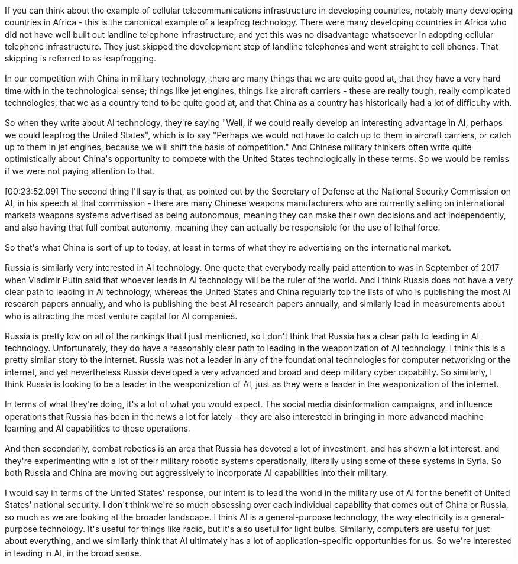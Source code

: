 If you can think about the example of cellular telecommunications infrastructure in developing countries, notably many developing countries in Africa - this is the canonical example of a leapfrog technology. There were many developing countries in Africa who did not have well built out landline telephone infrastructure, and yet this was no disadvantage whatsoever in adopting cellular telephone infrastructure. They just skipped the development step of landline telephones and went straight to cell phones. That skipping is referred to as leapfrogging.

In our competition with China in military technology, there are many things that we are quite good at, that they have a very hard time with in the technological sense; things like jet engines, things like aircraft carriers - these are really tough, really complicated technologies, that we as a country tend to be quite good at, and that China as a country has historically had a lot of difficulty with.

So when they write about AI technology, they're saying "Well, if we could really develop an interesting advantage in AI, perhaps we could leapfrog the United States", which is to say "Perhaps we would not have to catch up to them in aircraft carriers, or catch up to them in jet engines, because we will shift the basis of competition." And Chinese military thinkers often write quite optimistically about China's opportunity to compete with the United States technologically in these terms. So we would be remiss if we were not paying attention to that.

\[00:23:52.09\] The second thing I'll say is that, as pointed out by the Secretary of Defense at the National Security Commission on AI, in his speech at that commission - there are many Chinese weapons manufacturers who are currently selling on international markets weapons systems advertised as being autonomous, meaning they can make their own decisions and act independently, and also having that full combat autonomy, meaning they can actually be responsible for the use of lethal force.

So that's what China is sort of up to today, at least in terms of what they're advertising on the international market.

Russia is similarly very interested in AI technology. One quote that everybody really paid attention to was in September of 2017 when Vladimir Putin said that whoever leads in AI technology will be the ruler of the world. And I think Russia does not have a very clear path to leading in AI technology, whereas the United States and China regularly top the lists of who is publishing the most AI research papers annually, and who is publishing the best AI research papers annually, and similarly lead in measurements about who is attracting the most venture capital for AI companies.

Russia is pretty low on all of the rankings that I just mentioned, so I don't think that Russia has a clear path to leading in AI technology. Unfortunately, they do have a reasonably clear path to leading in the weaponization of AI technology. I think this is a pretty similar story to the internet. Russia was not a leader in any of the foundational technologies for computer networking or the internet, and yet nevertheless Russia developed a very advanced and broad and deep military cyber capability. So similarly, I think Russia is looking to be a leader in the weaponization of AI, just as they were a leader in the weaponization of the internet.

In terms of what they're doing, it's a lot of what you would expect. The social media disinformation campaigns, and influence operations that Russia has been in the news a lot for lately - they are also interested in bringing in more advanced machine learning and AI capabilities to these operations.

And then secondarily, combat robotics is an area that Russia has devoted a lot of investment, and has shown a lot interest, and they're experimenting with a lot of their military robotic systems operationally, literally using some of these systems in Syria. So both Russia and China are moving out aggressively to incorporate AI capabilities into their military.

I would say in terms of the United States' response, our intent is to lead the world in the military use of AI for the benefit of United States' national security. I don't think we're so much obsessing over each individual capability that comes out of China or Russia, so much as we are looking at the broader landscape. I think AI is a general-purpose technology, the way electricity is a general-purpose technology. It's useful for things like radio, but it's also useful for light bulbs. Similarly, computers are useful for just about everything, and we similarly think that AI ultimately has a lot of application-specific opportunities for us. So we're interested in leading in AI, in the broad sense.
